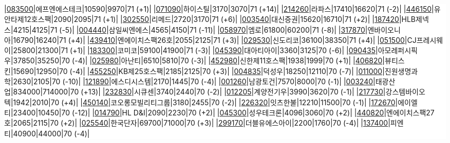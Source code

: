 |[083500](https://finance.daum.net/quotes/A083500)|에프엔에스테크|10590|9970|71 (+1)|
|[071090](https://finance.daum.net/quotes/A071090)|하이스틸|3170|3070|71 (+14)|
|[214260](https://finance.daum.net/quotes/A214260)|라파스|17410|16620|71 (-2)|
|[446150](https://finance.daum.net/quotes/A446150)|유안타제12호스팩|2090|2095|71 (+1)|
|[302550](https://finance.daum.net/quotes/A302550)|리메드|2720|3170|71 (+6)|
|[003540](https://finance.daum.net/quotes/A003540)|대신증권|15620|16710|71 (+2)|
|[187420](https://finance.daum.net/quotes/A187420)|HLB제넥스|4215|4125|71 (-5)|
|[004440](https://finance.daum.net/quotes/A004440)|삼일씨엔에스|4565|4150|71 (-11)|
|[058970](https://finance.daum.net/quotes/A058970)|엠로|61800|60200|71 (-8)|
|[317870](https://finance.daum.net/quotes/A317870)|엔바이오니아|16790|16240|71 (+4)|
|[439410](https://finance.daum.net/quotes/A439410)|엔에이치스팩26호|2055|2125|71 (+3)|
|[029530](https://finance.daum.net/quotes/A029530)|신도리코|36100|38350|71 (+4)|
|[051500](https://finance.daum.net/quotes/A051500)|CJ프레시웨이|25800|21300|71 (+1)|
|[183300](https://finance.daum.net/quotes/A183300)|코미코|59100|41900|71 (-3)|
|[045390](https://finance.daum.net/quotes/A045390)|대아티아이|3360|3125|70 (-6)|
|[090435](https://finance.daum.net/quotes/A090435)|아모레퍼시픽우|37850|35250|70 (-4)|
|[025980](https://finance.daum.net/quotes/A025980)|아난티|6510|5810|70 (-3)|
|[452980](https://finance.daum.net/quotes/A452980)|신한제11호스팩|1938|1999|70 (+1)|
|[406820](https://finance.daum.net/quotes/A406820)|뷰티스킨|15690|12950|70 (-4)|
|[455250](https://finance.daum.net/quotes/A455250)|KB제25호스팩|2185|2125|70 (+3)|
|[004835](https://finance.daum.net/quotes/A004835)|덕성우|18250|12110|70 (-7)|
|[011000](https://finance.daum.net/quotes/A011000)|진원생명과학|2630|2105|70 (-10)|
|[121890](https://finance.daum.net/quotes/A121890)|에스디시스템|2170|1445|70 (-4)|
|[001260](https://finance.daum.net/quotes/A001260)|남광토건|7570|8000|70 (-1)|
|[003240](https://finance.daum.net/quotes/A003240)|태광산업|834000|714000|70 (+13)|
|[232830](https://finance.daum.net/quotes/A232830)|시큐센|3740|2440|70 (-2)|
|[012205](https://finance.daum.net/quotes/A012205)|계양전기우|3990|3620|70 (-1)|
|[217730](https://finance.daum.net/quotes/A217730)|강스템바이오텍|1942|2010|70 (+4)|
|[450140](https://finance.daum.net/quotes/A450140)|코오롱모빌리티그룹|3180|2455|70 (-2)|
|[226320](https://finance.daum.net/quotes/A226320)|잇츠한불|12210|11500|70 (-1)|
|[172670](https://finance.daum.net/quotes/A172670)|에이엘티|23400|10450|70 (-12)|
|[014790](https://finance.daum.net/quotes/A014790)|HL D&I|2090|2230|70 (+2)|
|[045300](https://finance.daum.net/quotes/A045300)|성우테크론|4096|3060|70 (+2)|
|[440820](https://finance.daum.net/quotes/A440820)|엔에이치스팩27호|2065|2115|70 (+2)|
|[025540](https://finance.daum.net/quotes/A025540)|한국단자|69700|71000|70 (+3)|
|[299170](https://finance.daum.net/quotes/A299170)|더블유에스아이|2200|1760|70 (-4)|
|[137400](https://finance.daum.net/quotes/A137400)|피엔티|40900|44000|70 (-4)|